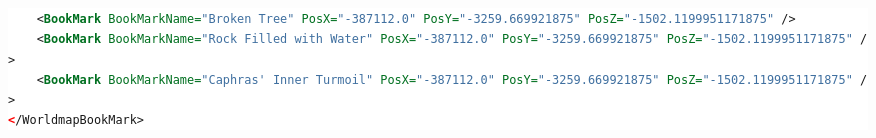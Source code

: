 ```xml
    <BookMark BookMarkName="Broken Tree" PosX="-387112.0" PosY="-3259.669921875" PosZ="-1502.1199951171875" />
    <BookMark BookMarkName="Rock Filled with Water" PosX="-387112.0" PosY="-3259.669921875" PosZ="-1502.1199951171875" />
    <BookMark BookMarkName="Caphras' Inner Turmoil" PosX="-387112.0" PosY="-3259.669921875" PosZ="-1502.1199951171875" />
</WorldmapBookMark>
```
